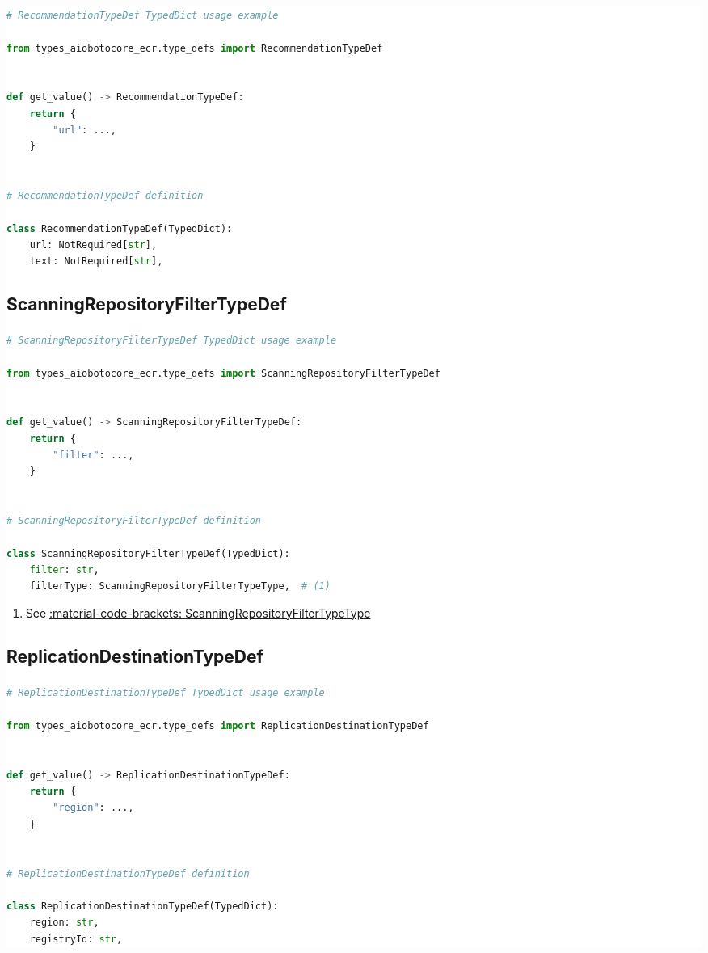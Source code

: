 ```python
# RecommendationTypeDef TypedDict usage example

from types_aiobotocore_ecr.type_defs import RecommendationTypeDef


def get_value() -> RecommendationTypeDef:
    return {
        "url": ...,
    }


# RecommendationTypeDef definition

class RecommendationTypeDef(TypedDict):
    url: NotRequired[str],
    text: NotRequired[str],
```


## ScanningRepositoryFilterTypeDef

```python
# ScanningRepositoryFilterTypeDef TypedDict usage example

from types_aiobotocore_ecr.type_defs import ScanningRepositoryFilterTypeDef


def get_value() -> ScanningRepositoryFilterTypeDef:
    return {
        "filter": ...,
    }


# ScanningRepositoryFilterTypeDef definition

class ScanningRepositoryFilterTypeDef(TypedDict):
    filter: str,
    filterType: ScanningRepositoryFilterTypeType,  # (1)
```

1. See [:material-code-brackets: ScanningRepositoryFilterTypeType](./literals.md#scanningrepositoryfiltertypetype)

## ReplicationDestinationTypeDef

```python
# ReplicationDestinationTypeDef TypedDict usage example

from types_aiobotocore_ecr.type_defs import ReplicationDestinationTypeDef


def get_value() -> ReplicationDestinationTypeDef:
    return {
        "region": ...,
    }


# ReplicationDestinationTypeDef definition

class ReplicationDestinationTypeDef(TypedDict):
    region: str,
    registryId: str,
```
